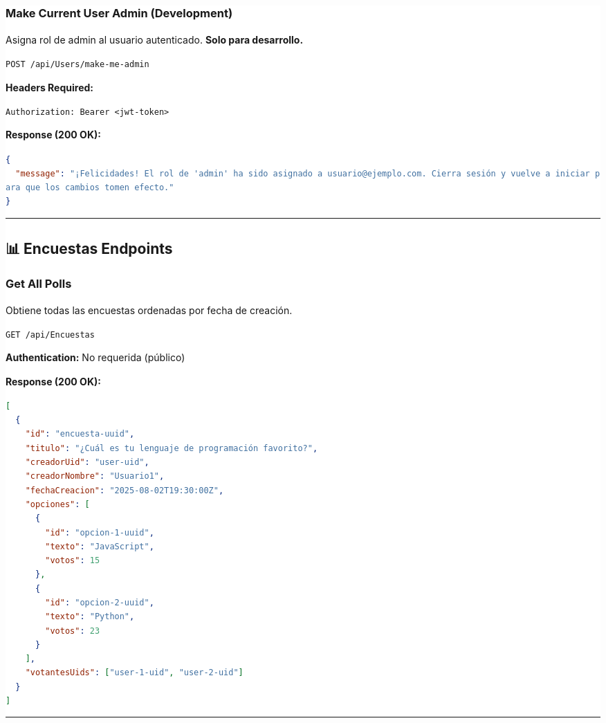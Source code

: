 
### Make Current User Admin (Development)
Asigna rol de admin al usuario autenticado. **Solo para desarrollo.**

```http
POST /api/Users/make-me-admin
```

**Headers Required:**
```http
Authorization: Bearer <jwt-token>
```

**Response (200 OK):**
```json
{
  "message": "¡Felicidades! El rol de 'admin' ha sido asignado a usuario@ejemplo.com. Cierra sesión y vuelve a iniciar para que los cambios tomen efecto."
}
```

---

## 📊 Encuestas Endpoints

### Get All Polls
Obtiene todas las encuestas ordenadas por fecha de creación.

```http
GET /api/Encuestas
```

**Authentication:** No requerida (público)

**Response (200 OK):**
```json
[
  {
    "id": "encuesta-uuid",
    "titulo": "¿Cuál es tu lenguaje de programación favorito?",
    "creadorUid": "user-uid",
    "creadorNombre": "Usuario1",
    "fechaCreacion": "2025-08-02T19:30:00Z",
    "opciones": [
      {
        "id": "opcion-1-uuid",
        "texto": "JavaScript",
        "votos": 15
      },
      {
        "id": "opcion-2-uuid",
        "texto": "Python", 
        "votos": 23
      }
    ],
    "votantesUids": ["user-1-uid", "user-2-uid"]
  }
]
```

---